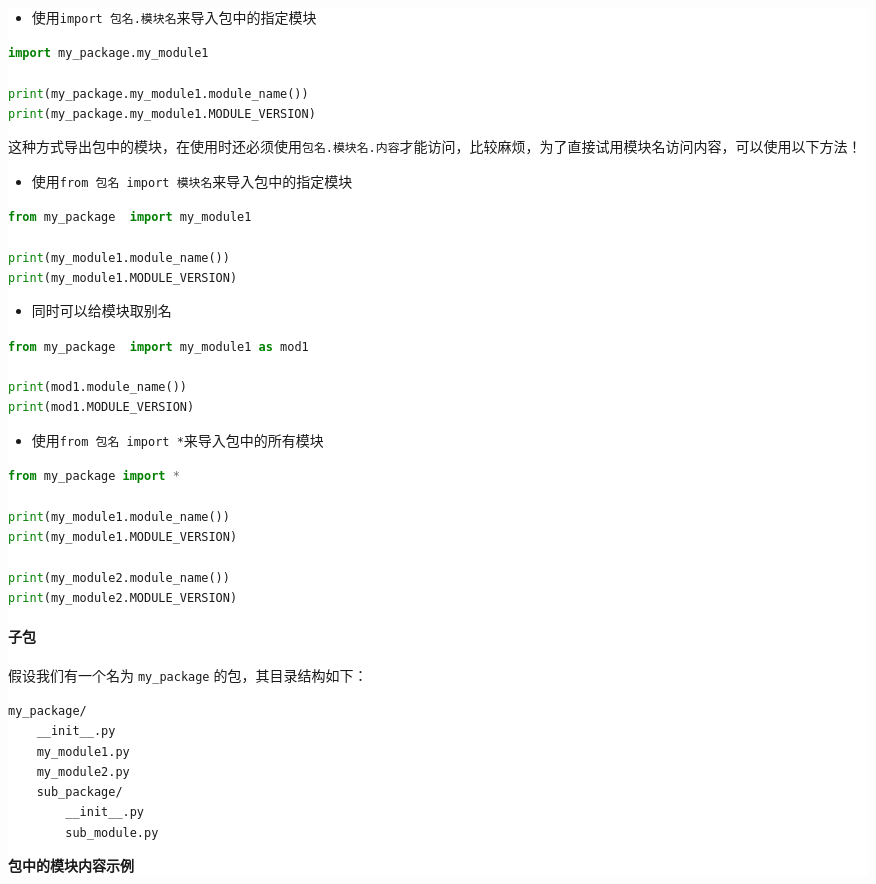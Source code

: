 + 使用`import 包名.模块名`来导入包中的指定模块

```python
import my_package.my_module1

print(my_package.my_module1.module_name())
print(my_package.my_module1.MODULE_VERSION)
```

这种方式导出包中的模块，在使用时还必须使用`包名.模块名.内容`才能访问，比较麻烦，为了直接试用模块名访问内容，可以使用以下方法！

+ 使用`from 包名 import 模块名`来导入包中的指定模块

```python
from my_package  import my_module1

print(my_module1.module_name())
print(my_module1.MODULE_VERSION)
```

+ 同时可以给模块取别名

```python
from my_package  import my_module1 as mod1

print(mod1.module_name())
print(mod1.MODULE_VERSION)
```

+ 使用`from 包名 import *`来导入包中的所有模块

```python
from my_package import *

print(my_module1.module_name())
print(my_module1.MODULE_VERSION)

print(my_module2.module_name())
print(my_module2.MODULE_VERSION)
```



#### 子包

假设我们有一个名为 `my_package` 的包，其目录结构如下：

```plaintext
my_package/
    __init__.py
    my_module1.py
    my_module2.py
    sub_package/
        __init__.py
        sub_module.py
```

**包中的模块内容示例**
